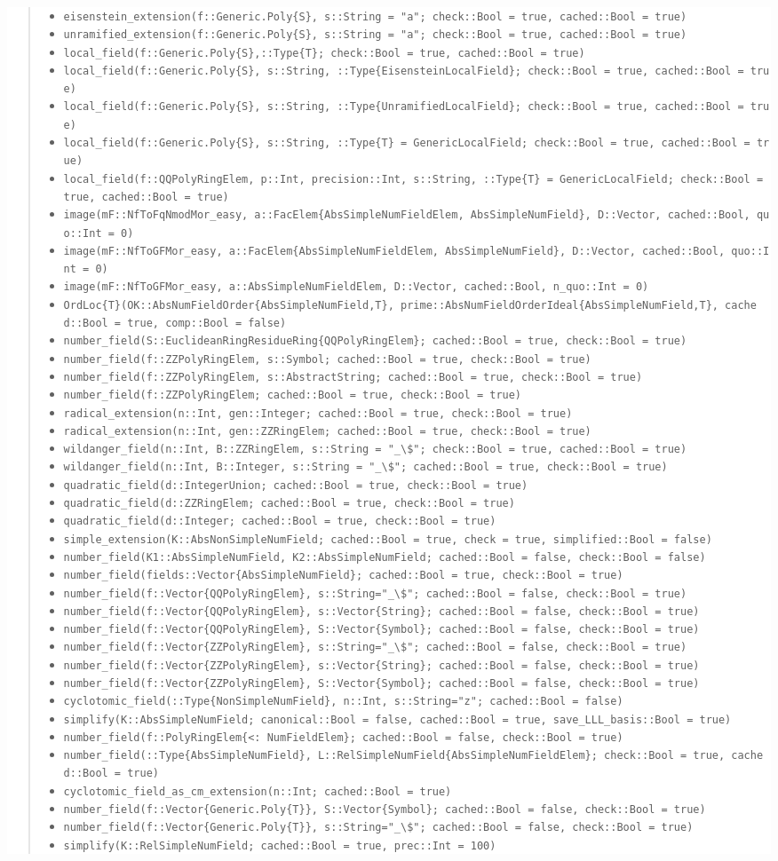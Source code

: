 > - `eisenstein_extension(f::Generic.Poly{S}, s::String = "a"; check::Bool = true, cached::Bool = true)`
> - `unramified_extension(f::Generic.Poly{S}, s::String = "a"; check::Bool = true, cached::Bool = true)`
> - `local_field(f::Generic.Poly{S},::Type{T}; check::Bool = true, cached::Bool = true)`
> - `local_field(f::Generic.Poly{S}, s::String, ::Type{EisensteinLocalField}; check::Bool = true, cached::Bool = true)`
> - `local_field(f::Generic.Poly{S}, s::String, ::Type{UnramifiedLocalField}; check::Bool = true, cached::Bool = true)`
> - `local_field(f::Generic.Poly{S}, s::String, ::Type{T} = GenericLocalField; check::Bool = true, cached::Bool = true)`
> - `local_field(f::QQPolyRingElem, p::Int, precision::Int, s::String, ::Type{T} = GenericLocalField; check::Bool = true, cached::Bool = true)`
> - `image(mF::NfToFqNmodMor_easy, a::FacElem{AbsSimpleNumFieldElem, AbsSimpleNumField}, D::Vector, cached::Bool, quo::Int = 0)`
> - `image(mF::NfToGFMor_easy, a::FacElem{AbsSimpleNumFieldElem, AbsSimpleNumField}, D::Vector, cached::Bool, quo::Int = 0)`
> - `image(mF::NfToGFMor_easy, a::AbsSimpleNumFieldElem, D::Vector, cached::Bool, n_quo::Int = 0)`
> - `OrdLoc{T}(OK::AbsNumFieldOrder{AbsSimpleNumField,T}, prime::AbsNumFieldOrderIdeal{AbsSimpleNumField,T}, cached::Bool = true, comp::Bool = false)`
> - `number_field(S::EuclideanRingResidueRing{QQPolyRingElem}; cached::Bool = true, check::Bool = true)`
> - `number_field(f::ZZPolyRingElem, s::Symbol; cached::Bool = true, check::Bool = true)`
> - `number_field(f::ZZPolyRingElem, s::AbstractString; cached::Bool = true, check::Bool = true)`
> - `number_field(f::ZZPolyRingElem; cached::Bool = true, check::Bool = true)`
> - `radical_extension(n::Int, gen::Integer; cached::Bool = true, check::Bool = true)`
> - `radical_extension(n::Int, gen::ZZRingElem; cached::Bool = true, check::Bool = true)`
> - `wildanger_field(n::Int, B::ZZRingElem, s::String = "_\$"; check::Bool = true, cached::Bool = true)`
> - `wildanger_field(n::Int, B::Integer, s::String = "_\$"; cached::Bool = true, check::Bool = true)`
> - `quadratic_field(d::IntegerUnion; cached::Bool = true, check::Bool = true)`
> - `quadratic_field(d::ZZRingElem; cached::Bool = true, check::Bool = true)`
> - `quadratic_field(d::Integer; cached::Bool = true, check::Bool = true)`
> - `simple_extension(K::AbsNonSimpleNumField; cached::Bool = true, check = true, simplified::Bool = false)`
> - `number_field(K1::AbsSimpleNumField, K2::AbsSimpleNumField; cached::Bool = false, check::Bool = false)`
> - `number_field(fields::Vector{AbsSimpleNumField}; cached::Bool = true, check::Bool = true)`
> - `number_field(f::Vector{QQPolyRingElem}, s::String="_\$"; cached::Bool = false, check::Bool = true)`
> - `number_field(f::Vector{QQPolyRingElem}, s::Vector{String}; cached::Bool = false, check::Bool = true)`
> - `number_field(f::Vector{QQPolyRingElem}, S::Vector{Symbol}; cached::Bool = false, check::Bool = true)`
> - `number_field(f::Vector{ZZPolyRingElem}, s::String="_\$"; cached::Bool = false, check::Bool = true)`
> - `number_field(f::Vector{ZZPolyRingElem}, s::Vector{String}; cached::Bool = false, check::Bool = true)`
> - `number_field(f::Vector{ZZPolyRingElem}, S::Vector{Symbol}; cached::Bool = false, check::Bool = true)`
> - `cyclotomic_field(::Type{NonSimpleNumField}, n::Int, s::String="z"; cached::Bool = false)`
> - `simplify(K::AbsSimpleNumField; canonical::Bool = false, cached::Bool = true, save_LLL_basis::Bool = true)`
> - `number_field(f::PolyRingElem{<: NumFieldElem}; cached::Bool = false, check::Bool = true)`
> - `number_field(::Type{AbsSimpleNumField}, L::RelSimpleNumField{AbsSimpleNumFieldElem}; check::Bool = true, cached::Bool = true)`
> - `cyclotomic_field_as_cm_extension(n::Int; cached::Bool = true)`
> - `number_field(f::Vector{Generic.Poly{T}}, S::Vector{Symbol}; cached::Bool = false, check::Bool = true)`
> - `number_field(f::Vector{Generic.Poly{T}}, s::String="_\$"; cached::Bool = false, check::Bool = true)`
> - `simplify(K::RelSimpleNumField; cached::Bool = true, prec::Int = 100)`